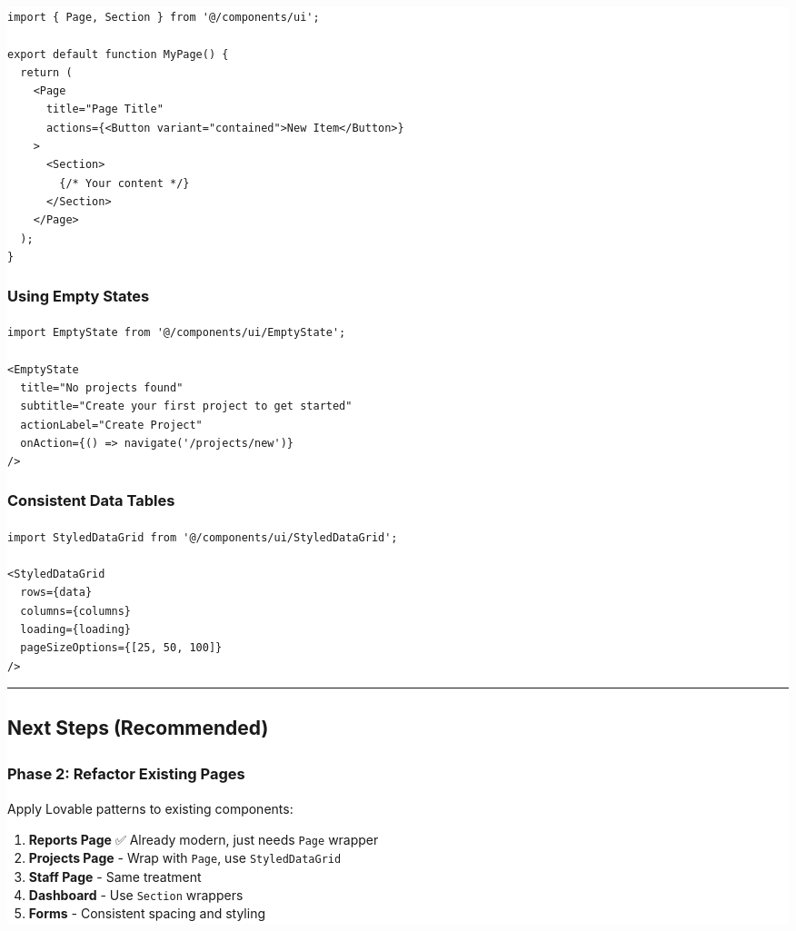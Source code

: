 ```tsx
import { Page, Section } from '@/components/ui';

export default function MyPage() {
  return (
    <Page
      title="Page Title"
      actions={<Button variant="contained">New Item</Button>}
    >
      <Section>
        {/* Your content */}
      </Section>
    </Page>
  );
}
```

### Using Empty States

```tsx
import EmptyState from '@/components/ui/EmptyState';

<EmptyState
  title="No projects found"
  subtitle="Create your first project to get started"
  actionLabel="Create Project"
  onAction={() => navigate('/projects/new')}
/>
```

### Consistent Data Tables

```tsx
import StyledDataGrid from '@/components/ui/StyledDataGrid';

<StyledDataGrid
  rows={data}
  columns={columns}
  loading={loading}
  pageSizeOptions={[25, 50, 100]}
/>
```

---

## Next Steps (Recommended)

### Phase 2: Refactor Existing Pages

Apply Lovable patterns to existing components:

1. **Reports Page** ✅ Already modern, just needs `Page` wrapper
2. **Projects Page** - Wrap with `Page`, use `StyledDataGrid`
3. **Staff Page** - Same treatment
4. **Dashboard** - Use `Section` wrappers
5. **Forms** - Consistent spacing and styling

